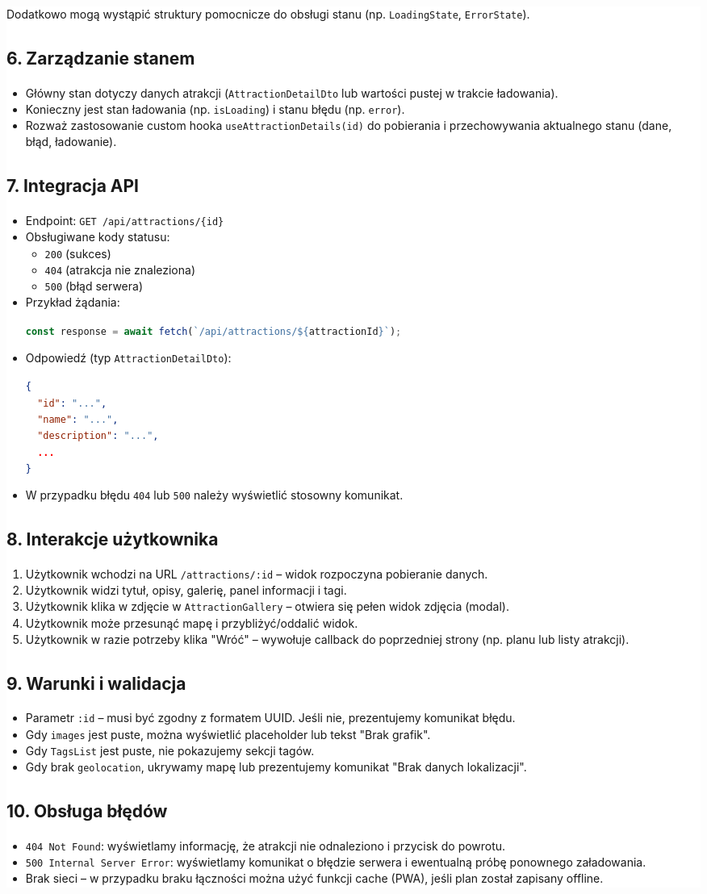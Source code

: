 Dodatkowo mogą wystąpić struktury pomocnicze do obsługi stanu (np. `LoadingState`, `ErrorState`).

## 6. Zarządzanie stanem
- Główny stan dotyczy danych atrakcji (`AttractionDetailDto` lub wartości pustej w trakcie ładowania).  
- Konieczny jest stan ładowania (np. `isLoading`) i stanu błędu (np. `error`).  
- Rozważ zastosowanie custom hooka `useAttractionDetails(id)` do pobierania i przechowywania aktualnego stanu (dane, błąd, ładowanie).

## 7. Integracja API
- Endpoint: `GET /api/attractions/{id}`  
- Obsługiwane kody statusu:  
  - `200` (sukces)  
  - `404` (atrakcja nie znaleziona)  
  - `500` (błąd serwera)  
- Przykład żądania:  
  ```ts
  const response = await fetch(`/api/attractions/${attractionId}`);
  ```
- Odpowiedź (typ `AttractionDetailDto`):  
  ```json
  {
    "id": "...",
    "name": "...",
    "description": "...",
    ...
  }
  ```
- W przypadku błędu `404` lub `500` należy wyświetlić stosowny komunikat.

## 8. Interakcje użytkownika
1. Użytkownik wchodzi na URL `/attractions/:id` – widok rozpoczyna pobieranie danych.  
2. Użytkownik widzi tytuł, opisy, galerię, panel informacji i tagi.  
3. Użytkownik klika w zdjęcie w `AttractionGallery` – otwiera się pełen widok zdjęcia (modal).  
4. Użytkownik może przesunąć mapę i przybliżyć/oddalić widok.  
5. Użytkownik w razie potrzeby klika "Wróć" – wywołuje callback do poprzedniej strony (np. planu lub listy atrakcji).

## 9. Warunki i walidacja
- Parametr `:id` – musi być zgodny z formatem UUID. Jeśli nie, prezentujemy komunikat błędu.  
- Gdy `images` jest puste, można wyświetlić placeholder lub tekst "Brak grafik".  
- Gdy `TagsList` jest puste, nie pokazujemy sekcji tagów.  
- Gdy brak `geolocation`, ukrywamy mapę lub prezentujemy komunikat "Brak danych lokalizacji".

## 10. Obsługa błędów
- `404 Not Found`: wyświetlamy informację, że atrakcji nie odnaleziono i przycisk do powrotu.  
- `500 Internal Server Error`: wyświetlamy komunikat o błędzie serwera i ewentualną próbę ponownego załadowania.  
- Brak sieci – w przypadku braku łączności można użyć funkcji cache (PWA), jeśli plan został zapisany offline.
